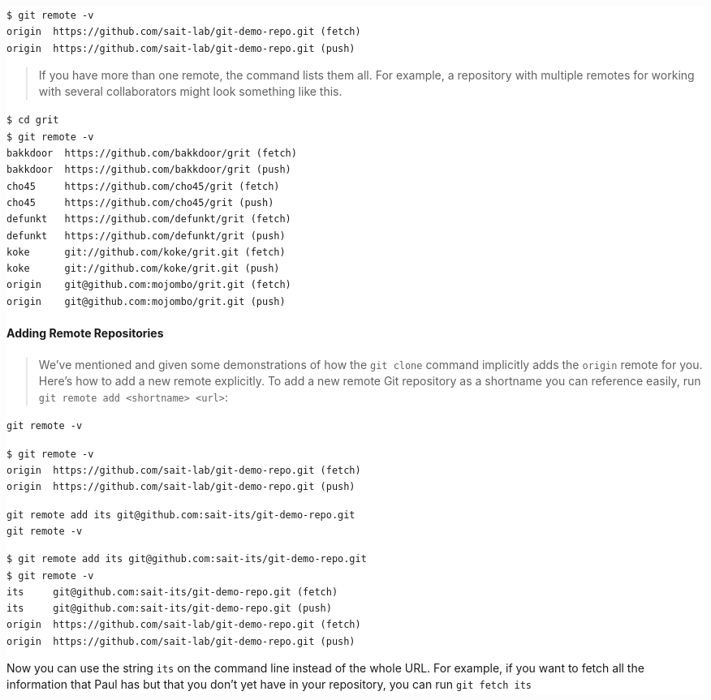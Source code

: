 ```
$ git remote -v
origin  https://github.com/sait-lab/git-demo-repo.git (fetch)
origin  https://github.com/sait-lab/git-demo-repo.git (push)
```

> If you have more than one remote, the command lists them all. For example, a repository with multiple remotes for working with several collaborators might look something like this.

```console
$ cd grit
$ git remote -v
bakkdoor  https://github.com/bakkdoor/grit (fetch)
bakkdoor  https://github.com/bakkdoor/grit (push)
cho45     https://github.com/cho45/grit (fetch)
cho45     https://github.com/cho45/grit (push)
defunkt   https://github.com/defunkt/grit (fetch)
defunkt   https://github.com/defunkt/grit (push)
koke      git://github.com/koke/grit.git (fetch)
koke      git://github.com/koke/grit.git (push)
origin    git@github.com:mojombo/grit.git (fetch)
origin    git@github.com:mojombo/grit.git (push)
```

#### Adding Remote Repositories

> We’ve mentioned and given some demonstrations of how the `git clone` command implicitly adds the `origin` remote for you. Here’s how to add a new remote explicitly. To add a new remote Git repository as a shortname you can reference easily, run `git remote add <shortname> <url>`:

```shell
git remote -v
```

```
$ git remote -v
origin  https://github.com/sait-lab/git-demo-repo.git (fetch)
origin  https://github.com/sait-lab/git-demo-repo.git (push)
```

```shell
git remote add its git@github.com:sait-its/git-demo-repo.git
git remote -v
```

```
$ git remote add its git@github.com:sait-its/git-demo-repo.git
$ git remote -v
its     git@github.com:sait-its/git-demo-repo.git (fetch)
its     git@github.com:sait-its/git-demo-repo.git (push)
origin  https://github.com/sait-lab/git-demo-repo.git (fetch)
origin  https://github.com/sait-lab/git-demo-repo.git (push)
```

Now you can use the string `its` on the command line instead of the whole URL. For example, if you want to fetch all the information that Paul has but that you don’t yet have in your repository, you can run `git fetch its`
